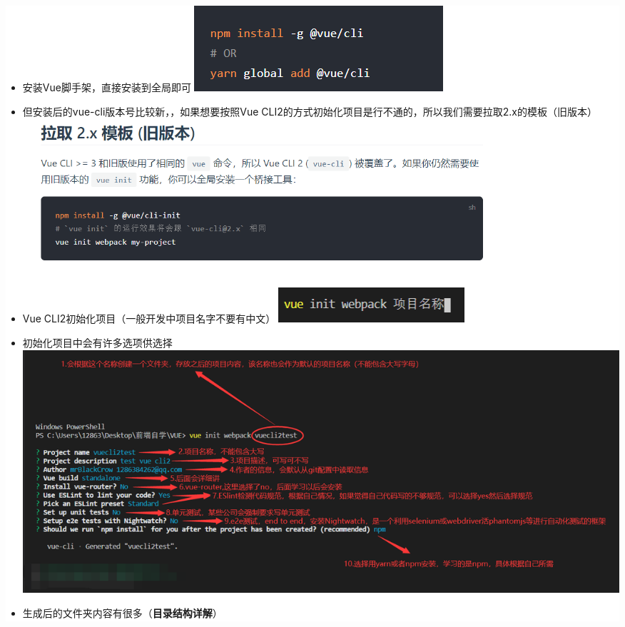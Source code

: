 - 安装Vue脚手架，直接安装到全局即可
  ![image-20210125122956580](学习截图/image-20210125122956580.png)
- 但安装后的vue-cli版本号比较新，，如果想要按照Vue CLI2的方式初始化项目是行不通的，所以我们需要拉取2.x的模板（旧版本）
  <img src="学习截图/image-20210125123824263.png" alt="image-20210125123824263" style="zoom:67%;" />

- Vue CLI2初始化项目（一般开发中项目名字不要有中文）
  ![image-20210125124247736](学习截图/image-20210125124247736.png)

- 初始化项目中会有许多选项供选择
  ![image-20210125132243456](学习截图/image-20210125132243456.png)
- 生成后的文件夹内容有很多（**目录结构详解**）
